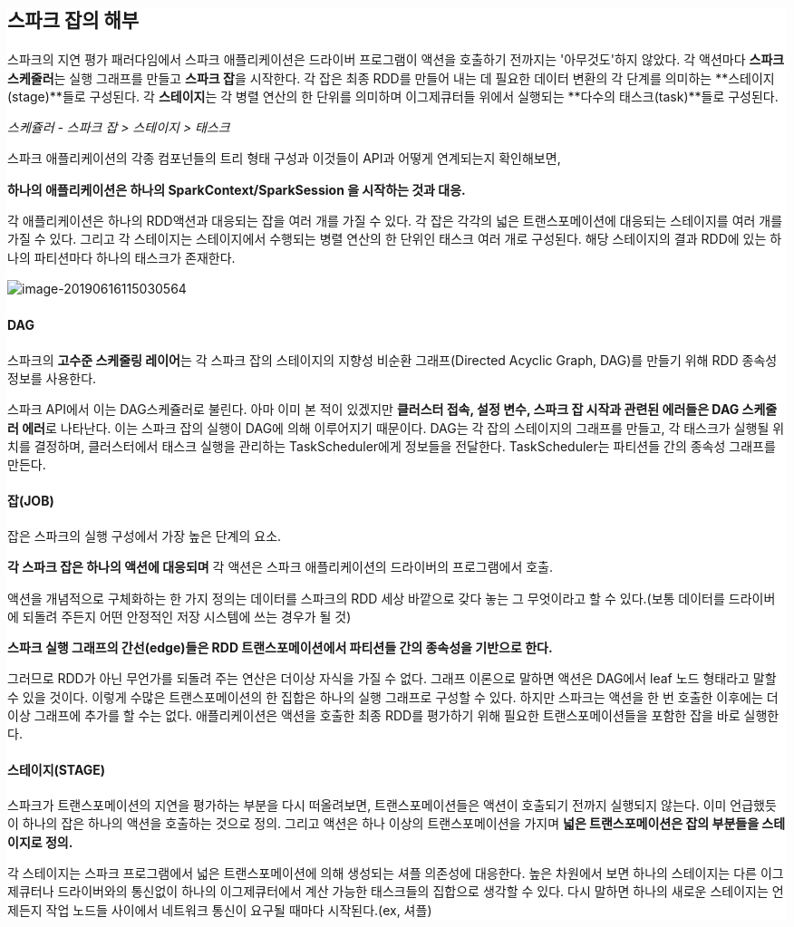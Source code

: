 

## 스파크 잡의 해부

 스파크의 지연 평가 패러다임에서 스파크 애플리케이션은 드라이버 프로그램이 액션을 호출하기 전까지는 '아무것도'하지 않았다. 각 액션마다 **스파크 스케줄러**는 실행 그래프를 만들고 **스파크 잡**을 시작한다. 각 잡은 최종 RDD를 만들어 내는 데 필요한 데이터 변환의 각 단계를 의미하는 **스테이지(stage)**들로 구성된다. 각 **스테이지**는 각 병렬 연산의 한 단위를 의미하며 이그제큐터들 위에서 실행되는 **다수의 태스크(task)**들로 구성된다.

*스케쥴러 - 스파크 잡 > 스테이지 > 태스크*



스파크 애플리케이션의 각종 컴포넌들의 트리 형태 구성과 이것들이 API과 어떻게 연계되는지 확인해보면,

**하나의 애플리케이션은 하나의 SparkContext/SparkSession 을 시작하는 것과 대응.**

각 애플리케이션은 하나의 RDD액션과 대응되는 잡을 여러 개를 가질 수 있다. 각 잡은 각각의 넓은 트랜스포메이션에 대응되는 스테이지를 여러 개를 가질 수 있다. 그리고 각 스테이지는 스테이지에서 수행되는 병렬 연산의 한 단위인 태스크 여러 개로 구성된다. 해당 스테이지의 결과 RDD에 있는 하나의 파티션마다 하나의 태스크가 존재한다.

![image-20190616115030564](http://ww2.sinaimg.cn/large/006tNc79gy1g42t2fnj6wj30zg0u0b2h.jpg)





#### DAG

스파크의 **고수준 스케줄링 레이어**는 각 스파크 잡의 스테이지의 지향성 비순환 그래프(Directed Acyclic Graph, DAG)를 만들기 위해 RDD 종속성 정보를 사용한다. 

스파크 API에서 이는 DAG스케쥴러로 불린다. 아마 이미 본 적이 있겠지만 **클러스터 접속, 설정 변수, 스파크 잡 시작과 관련된 에러들은 DAG 스케줄러 에러**로 나타난다. 이는 스파크 잡의 실행이 DAG에 의해 이루어지기 때문이다. DAG는 각 잡의 스테이지의 그래프를 만들고, 각 태스크가 실행될 위치를 결정하며, 클러스터에서 태스크 실행을 관리하는 TaskScheduler에게 정보들을 전달한다. TaskScheduler는 파티션들 간의 종속성 그래프를 만든다.

#### 잡(JOB)

잡은 스파크의 실행 구성에서 가장 높은 단계의 요소.

 **각 스파크 잡은 하나의 액션에 대응되며** 각 액션은 스파크 애플리케이션의 드라이버의 프로그램에서 호출.

액션을 개념적으로 구체화하는 한 가지 정의는 데이터를 스파크의 RDD 세상 바깥으로 갖다 놓는 그 무엇이라고 할 수 있다.(보통 데이터를 드라이버에 되돌려 주든지 어떤 안정적인 저장 시스템에 쓰는 경우가 될 것)

**스파크 실행 그래프의 간선(edge)들은 RDD 트랜스포메이션에서 파티션들 간의 종속성을 기반으로 한다.**

그러므로 RDD가 아닌 무언가를 되돌려 주는 연산은 더이상 자식을 가질 수 없다. 그래프 이론으로 말하면 액션은 DAG에서 leaf 노드 형태라고 말할 수 있을 것이다. 이렇게 수많은 트랜스포메이션의 한 집합은 하나의 실행 그래프로 구성할 수 있다. 하지만 스파크는 액션을 한 번 호출한 이후에는 더 이상 그래프에 추가를 할 수는 없다. 애플리케이션은 액션을 호출한 최종 RDD를 평가하기 위해 필요한 트랜스포메이션들을 포함한 잡을 바로 실행한다.

#### 스테이지(STAGE)

스파크가 트랜스포메이션의 지연을 평가하는 부분을 다시 떠올려보면, 트랜스포메이션들은 액션이 호출되기 전까지 실행되지 않는다. 이미 언급했듯이 하나의 잡은 하나의 액션을 호출하는 것으로 정의. 그리고 액션은 하나 이상의 트랜스포메이션을 가지며 **넓은 트랜스포메이션은 잡의 부분들을 스테이지로 정의.**



 각 스테이지는 스파크 프로그램에서 넓은 트랜스포메이션에 의해 생성되는 셔플 의존성에 대응한다. 높은 차원에서 보면 하나의 스테이지는 다른 이그제큐터나 드라이버와의 통신없이 하나의 이그제큐터에서 계산 가능한 태스크들의 집합으로 생각할 수 있다. 다시 말하면 하나의 새로운 스테이지는 언제든지 작업 노드들 사이에서 네트워크 통신이 요구될 때마다 시작된다.(ex, 셔플)


